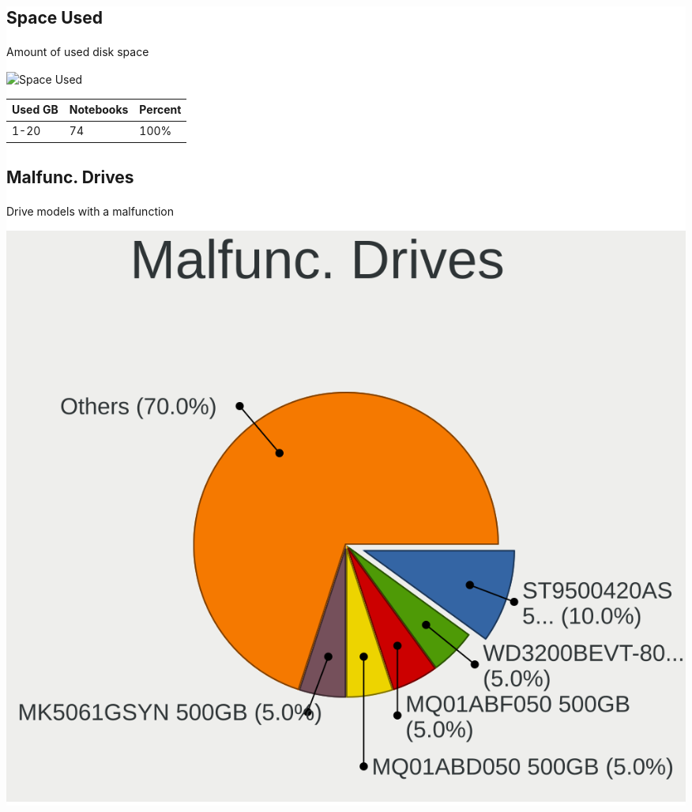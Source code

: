 Space Used
----------

Amount of used disk space

![Space Used](./images/pie_chart_bsd/drive_space_used.svg)


| Used GB | Notebooks | Percent |
|---------|-----------|---------|
| 1-20    | 74        | 100%    |

Malfunc. Drives
---------------

Drive models with a malfunction

![Malfunc. Drives](./images/pie_chart_bsd/drive_malfunc.svg)
